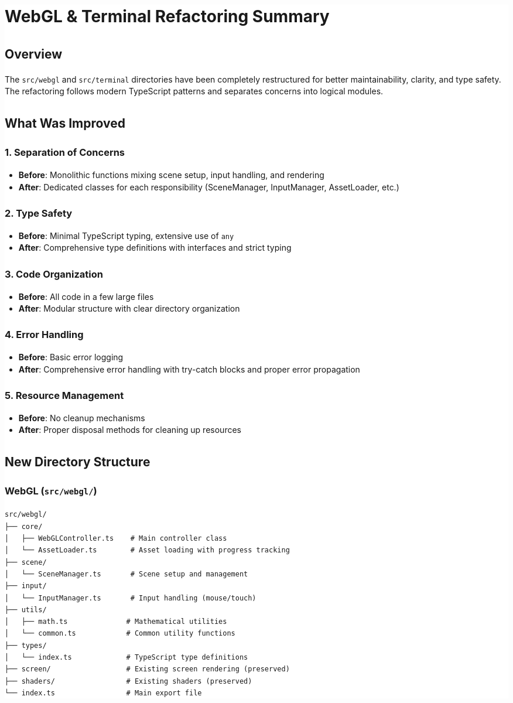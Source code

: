 # WebGL & Terminal Refactoring Summary

## Overview
The `src/webgl` and `src/terminal` directories have been completely restructured for better maintainability, clarity, and type safety. The refactoring follows modern TypeScript patterns and separates concerns into logical modules.

## What Was Improved

### 1. **Separation of Concerns**
- **Before**: Monolithic functions mixing scene setup, input handling, and rendering
- **After**: Dedicated classes for each responsibility (SceneManager, InputManager, AssetLoader, etc.)

### 2. **Type Safety**
- **Before**: Minimal TypeScript typing, extensive use of `any`
- **After**: Comprehensive type definitions with interfaces and strict typing

### 3. **Code Organization**
- **Before**: All code in a few large files
- **After**: Modular structure with clear directory organization

### 4. **Error Handling**
- **Before**: Basic error logging
- **After**: Comprehensive error handling with try-catch blocks and proper error propagation

### 5. **Resource Management**
- **Before**: No cleanup mechanisms
- **After**: Proper disposal methods for cleaning up resources

## New Directory Structure

### WebGL (`src/webgl/`)
```
src/webgl/
├── core/
│   ├── WebGLController.ts    # Main controller class
│   └── AssetLoader.ts        # Asset loading with progress tracking
├── scene/
│   └── SceneManager.ts       # Scene setup and management
├── input/
│   └── InputManager.ts       # Input handling (mouse/touch)
├── utils/
│   ├── math.ts              # Mathematical utilities
│   └── common.ts            # Common utility functions
├── types/
│   └── index.ts             # TypeScript type definitions
├── screen/                  # Existing screen rendering (preserved)
├── shaders/                 # Existing shaders (preserved)
└── index.ts                 # Main export file
```
